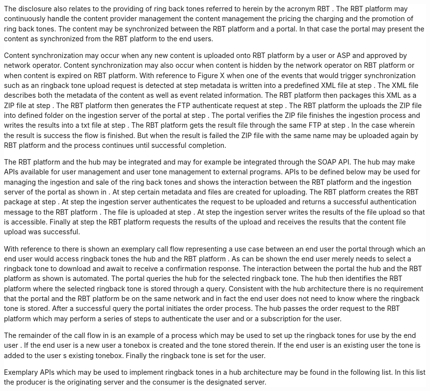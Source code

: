 The disclosure also relates to the providing of ring back tones referred to herein by the acronym RBT . The RBT platform may continuously handle the content provider management the content management the pricing the charging and the promotion of ring back tones. The content may be synchronized between the RBT platform and a portal. In that case the portal may present the content as synchronized from the RBT platform to the end users.

Content synchronization may occur when any new content is uploaded onto RBT platform by a user or ASP and approved by network operator. Content synchronization may also occur when content is hidden by the network operator on RBT platform or when content is expired on RBT platform. With reference to Figure X when one of the events that would trigger synchronization such as an ringback tone upload request is detected at step metadata is written into a predefined XML file at step . The XML file describes both the metadata of the content as well as event related information. The RBT platform then packages this XML as a ZIP file at step . The RBT platform then generates the FTP authenticate request at step . The RBT platform the uploads the ZIP file into defined folder on the ingestion server of the portal at step . The portal verifies the ZIP file finishes the ingestion process and writes the results into a txt file at step . The RBT platform gets the result file through the same FTP at step . In the case wherein the result is success the flow is finished. But when the result is failed the ZIP file with the same name may be uploaded again by RBT platform and the process continues until successful completion.

The RBT platform and the hub may be integrated and may for example be integrated through the SOAP API. The hub may make APIs available for user management and user tone management to external programs. APIs to be defined below may be used for managing the ingestion and sale of the ring back tones and shows the interaction between the RBT platform and the ingestion server of the portal as shown in . At step certain metadata and files are created for uploading. The RBT platform creates the RBT package at step . At step the ingestion server authenticates the request to be uploaded and returns a successful authentication message to the RBT platform . The file is uploaded at step . At step the ingestion server writes the results of the file upload so that is accessible. Finally at step the RBT platform requests the results of the upload and receives the results that the content file upload was successful.

With reference to there is shown an exemplary call flow representing a use case between an end user the portal through which an end user would access ringback tones the hub and the RBT platform . As can be shown the end user merely needs to select a ringback tone to download and await to receive a confirmation response. The interaction between the portal the hub and the RBT platform as shown is automated. The portal queries the hub for the selected ringback tone. The hub then identifies the RBT platform where the selected ringback tone is stored through a query. Consistent with the hub architecture there is no requirement that the portal and the RBT platform be on the same network and in fact the end user does not need to know where the ringback tone is stored. After a successful query the portal initiates the order process. The hub passes the order request to the RBT platform which may perform a series of steps to authenticate the user and or a subscription for the user.

The remainder of the call flow in is an example of a process which may be used to set up the ringback tones for use by the end user . If the end user is a new user a tonebox is created and the tone stored therein. If the end user is an existing user the tone is added to the user s existing tonebox. Finally the ringback tone is set for the user.

Exemplary APIs which may be used to implement ringback tones in a hub architecture may be found in the following list. In this list the producer is the originating server and the consumer is the designated server.
